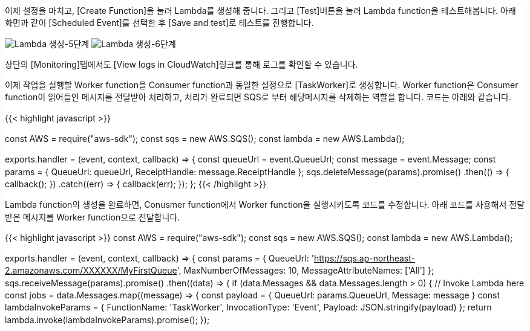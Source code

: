 이제 설정을 마치고, [Create Function]을 눌러 Lambda를 생성해 줍니다. 
그리고 [Test]버튼을 눌러 Lambda function을 테스트해봅니다. 
아래 화면과 같이 [Scheduled Event]를 선택한 후 [Save and test]로 테스트를 진행합니다.

<img src='/img/content/2017-05-13/lambda-5.png' width=670 alt='Lambda 생성-5단계'/>
<img src='/img/content/2017-05-13/lambda-6.png' width=700 alt='Lambda 생성-6단계'/>

상단의 [Monitoring]탭에서도 [View logs in CloudWatch]링크를 통해 로그를 확인할 수 있습니다.

이제 작업을 실행할 Worker function을 Consumer function과 동일한 설정으로 [TaskWorker]로 생성합니다. 
Worker function은 Consumer function이 읽어들인 메시지를 전달받아 처리하고, 처리가 완료되면 SQS로 부터 해당메시지를 삭제하는 역할을 합니다. 
코드는 아래와 같습니다.

{{< highlight javascript >}}

const AWS = require("aws-sdk");
const sqs = new AWS.SQS();
const lambda = new AWS.Lambda();

exports.handler = (event, context, callback) => {
  const queueUrl = event.QueueUrl;
  const message = event.Message;
  const params = {
    QueueUrl: queueUrl,
    ReceiptHandle: message.ReceiptHandle
  };
  sqs.deleteMessage(params).promise()
    .then(() => {
      callback();
    })
    .catch((err) => {
      callback(err);
    });
};
{{< /highlight >}}

Lambda function의 생성을 완료하면, Conusmer function에서 Worker function을 실행시키도록 코드를 수정합니다. 
아래 코드를 사용해서 전달받은 메시지를 Worker function으로 전달합니다.

{{< highlight javascript >}}
const AWS = require("aws-sdk");
const sqs = new AWS.SQS();
const lambda = new AWS.Lambda();

exports.handler = (event, context, callback) => {
  const params = {
    QueueUrl: 'https://sqs.ap-northeast-2.amazonaws.com/XXXXXX/MyFirstQueue',
    MaxNumberOfMessages: 10,
    MessageAttributeNames: ['All']
  };
  sqs.receiveMessage(params).promise()
    .then((data) => {
      if (data.Messages && data.Messages.length > 0) {
        // Invoke Lambda here
        const jobs = data.Messages.map((message) => {
          const payload = {
            QueueUrl: params.QueueUrl,
            Message: message
          }
          const lambdaInvokeParams = {
            FunctionName: 'TaskWorker',
            InvocationType: 'Event',
            Payload: JSON.stringify(payload)
          };
          return lambda.invoke(lambdaInvokeParams).promise();
        });